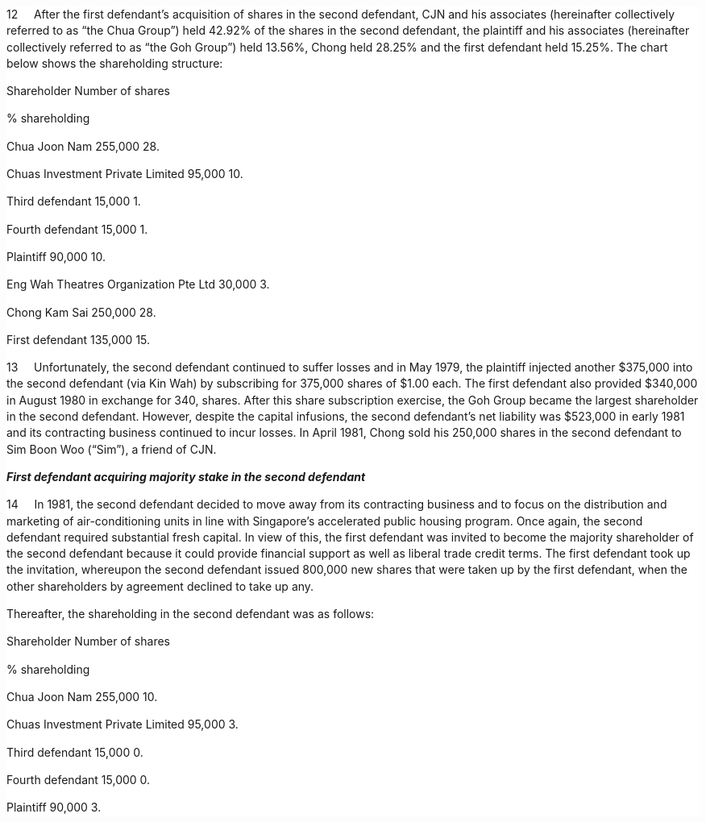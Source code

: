 12     After the first defendant’s acquisition of shares in the second defendant, CJN and his associates (hereinafter collectively referred to as “the Chua Group”) held 42.92% of the shares in the second defendant, the plaintiff and his associates (hereinafter collectively referred to as “the Goh Group”) held 13.56%, Chong held 28.25% and the first defendant held 15.25%. The chart below shows the shareholding structure: 

 Shareholder Number of shares 

 % shareholding 

 Chua Joon Nam 255,000 28. 

 Chuas Investment Private Limited 95,000 10. 

 Third defendant 15,000 1. 

 Fourth defendant 15,000 1. 

 Plaintiff 90,000 10. 

 Eng Wah Theatres Organization Pte Ltd 30,000 3. 

 Chong Kam Sai 250,000 28. 

 First defendant 135,000 15. 

13     Unfortunately, the second defendant continued to suffer losses and in May 1979, the plaintiff injected another $375,000 into the second defendant (via Kin Wah) by subscribing for 375,000 shares of $1.00 each. The first defendant also provided $340,000 in August 1980 in exchange for 340, shares. After this share subscription exercise, the Goh Group became the largest shareholder in the second defendant. However, despite the capital infusions, the second defendant’s net liability was $523,000 in early 1981 and its contracting business continued to incur losses. In April 1981, Chong sold his 250,000 shares in the second defendant to Sim Boon Woo (“Sim”), a friend of CJN. 

**_First defendant acquiring majority stake in the second defendant_** 

14     In 1981, the second defendant decided to move away from its contracting business and to focus on the distribution and marketing of air-conditioning units in line with Singapore’s accelerated public housing program. Once again, the second defendant required substantial fresh capital. In view of this, the first defendant was invited to become the majority shareholder of the second defendant because it could provide financial support as well as liberal trade credit terms. The first defendant took up the invitation, whereupon the second defendant issued 800,000 new shares that were taken up by the first defendant, when the other shareholders by agreement declined to take up any. 


Thereafter, the shareholding in the second defendant was as follows: 

 Shareholder Number of shares 

 % shareholding 

 Chua Joon Nam 255,000 10. 

 Chuas Investment Private Limited 95,000 3. 

 Third defendant 15,000 0. 

 Fourth defendant 15,000 0. 

 Plaintiff 90,000 3. 
